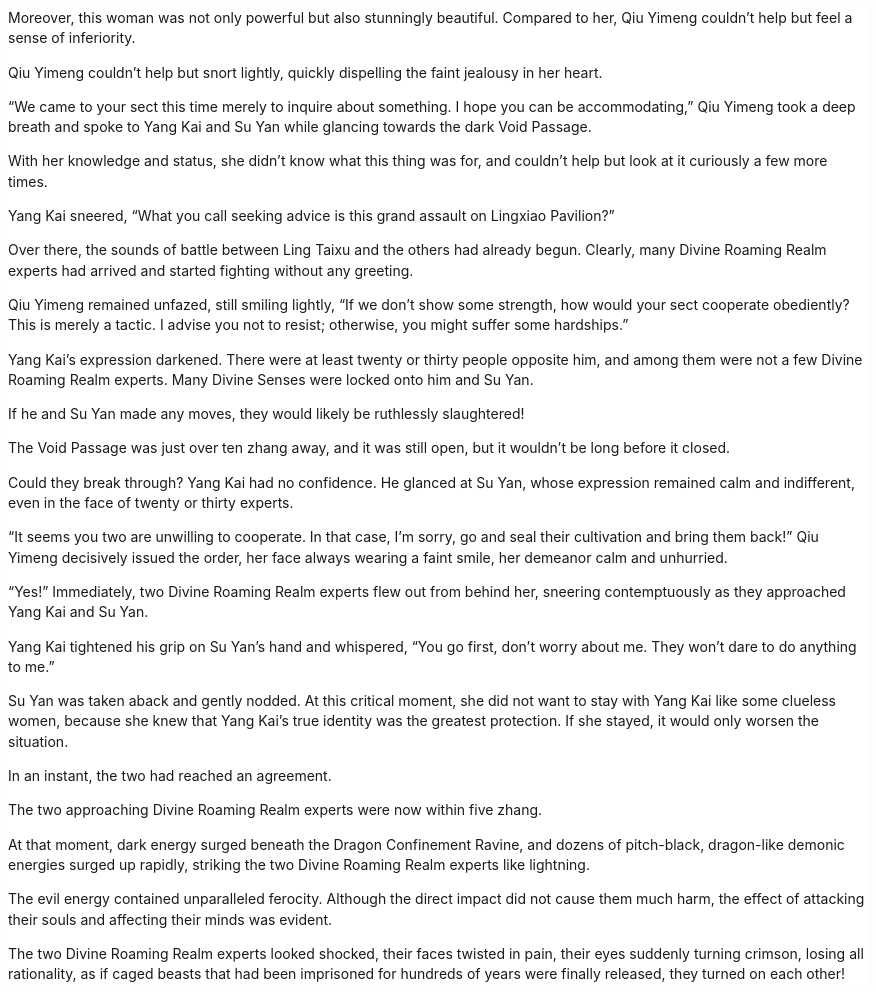 Moreover, this woman was not only powerful but also stunningly beautiful. Compared to her, Qiu Yimeng couldn’t help but feel a sense of inferiority.

Qiu Yimeng couldn’t help but snort lightly, quickly dispelling the faint jealousy in her heart.

“We came to your sect this time merely to inquire about something. I hope you can be accommodating,” Qiu Yimeng took a deep breath and spoke to Yang Kai and Su Yan while glancing towards the dark Void Passage.

With her knowledge and status, she didn’t know what this thing was for, and couldn’t help but look at it curiously a few more times.

Yang Kai sneered, “What you call seeking advice is this grand assault on Lingxiao Pavilion?”

Over there, the sounds of battle between Ling Taixu and the others had already begun. Clearly, many Divine Roaming Realm experts had arrived and started fighting without any greeting.

Qiu Yimeng remained unfazed, still smiling lightly, “If we don’t show some strength, how would your sect cooperate obediently? This is merely a tactic. I advise you not to resist; otherwise, you might suffer some hardships.”

Yang Kai’s expression darkened. There were at least twenty or thirty people opposite him, and among them were not a few Divine Roaming Realm experts. Many Divine Senses were locked onto him and Su Yan.

If he and Su Yan made any moves, they would likely be ruthlessly slaughtered!

The Void Passage was just over ten zhang away, and it was still open, but it wouldn’t be long before it closed.

Could they break through? Yang Kai had no confidence. He glanced at Su Yan, whose expression remained calm and indifferent, even in the face of twenty or thirty experts.

“It seems you two are unwilling to cooperate. In that case, I’m sorry, go and seal their cultivation and bring them back!” Qiu Yimeng decisively issued the order, her face always wearing a faint smile, her demeanor calm and unhurried.

“Yes!” Immediately, two Divine Roaming Realm experts flew out from behind her, sneering contemptuously as they approached Yang Kai and Su Yan.

Yang Kai tightened his grip on Su Yan’s hand and whispered, “You go first, don’t worry about me. They won’t dare to do anything to me.”

Su Yan was taken aback and gently nodded. At this critical moment, she did not want to stay with Yang Kai like some clueless women, because she knew that Yang Kai’s true identity was the greatest protection. If she stayed, it would only worsen the situation.

In an instant, the two had reached an agreement.

The two approaching Divine Roaming Realm experts were now within five zhang.

At that moment, dark energy surged beneath the Dragon Confinement Ravine, and dozens of pitch-black, dragon-like demonic energies surged up rapidly, striking the two Divine Roaming Realm experts like lightning.

The evil energy contained unparalleled ferocity. Although the direct impact did not cause them much harm, the effect of attacking their souls and affecting their minds was evident.

The two Divine Roaming Realm experts looked shocked, their faces twisted in pain, their eyes suddenly turning crimson, losing all rationality, as if caged beasts that had been imprisoned for hundreds of years were finally released, they turned on each other!
